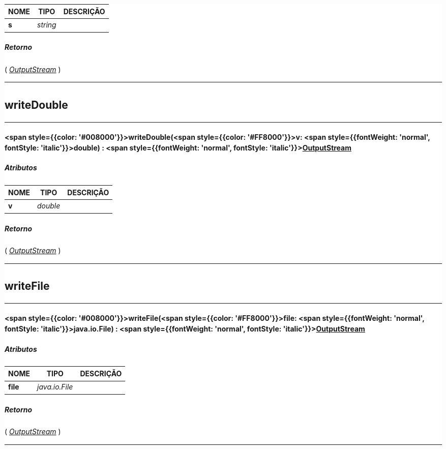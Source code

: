 | NOME | TIPO | DESCRIÇÃO |
|---|---|---|
| **s** | _string_ |   |

##### Retorno

( _[OutputStream](/docs/library/objects/OutputStream)_ )


---

## writeDouble

---

#### <span style={{color: '#008000'}}>writeDouble</span>(<span style={{color: '#FF8000'}}>v</span>: <span style={{fontWeight: 'normal', fontStyle: 'italic'}}>double</span>) : <span style={{fontWeight: 'normal', fontStyle: 'italic'}}>[OutputStream](/docs/library/objects/OutputStream)</span>
##### Atributos

| NOME | TIPO | DESCRIÇÃO |
|---|---|---|
| **v** | _double_ |   |

##### Retorno

( _[OutputStream](/docs/library/objects/OutputStream)_ )


---

## writeFile

---

#### <span style={{color: '#008000'}}>writeFile</span>(<span style={{color: '#FF8000'}}>file</span>: <span style={{fontWeight: 'normal', fontStyle: 'italic'}}>java.io.File</span>) : <span style={{fontWeight: 'normal', fontStyle: 'italic'}}>[OutputStream](/docs/library/objects/OutputStream)</span>
##### Atributos

| NOME | TIPO | DESCRIÇÃO |
|---|---|---|
| **file** | _java.io.File_ |   |

##### Retorno

( _[OutputStream](/docs/library/objects/OutputStream)_ )


---